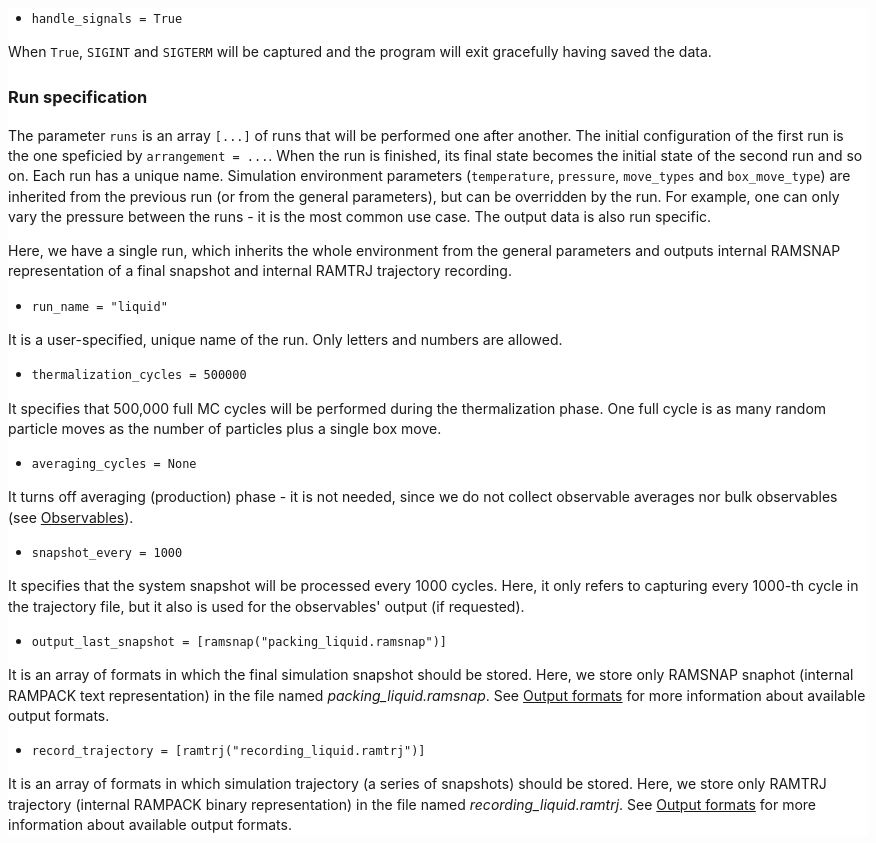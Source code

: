 * `handle_signals = True`

When `True`, `SIGINT` and `SIGTERM` will be captured and the program will exit gracefully having saved the data.

### Run specification

The parameter `runs` is an array `[...]` of runs that will be performed one after another. The initial configuration of
the first run is the one speficied by `arrangement = ...`. When the run is finished, its final state becomes the initial
state of the second run and so on. Each run has a unique name. Simulation environment parameters (`temperature`,
`pressure`, `move_types` and `box_move_type`) are inherited from the previous run (or from the general parameters), but
can be overridden by the run. For example, one can only vary the pressure between the runs - it is the most common use
case. The output data is also run specific.

Here, we have a single run, which inherits the whole environment from the general parameters and outputs internal
RAMSNAP representation of a final snapshot and internal RAMTRJ trajectory recording.

* `run_name = "liquid"`

It is a user-specified, unique name of the run. Only letters and numbers are allowed.

* `thermalization_cycles = 500000`

It specifies that 500,000 full MC cycles will be performed during the thermalization phase. One full cycle is as many
random particle moves as the number of particles plus a single box move.

* `averaging_cycles = None`

It turns off averaging (production) phase - it is not needed, since we do not collect observable averages nor bulk
observables (see [Observables](observables.md)).

* `snapshot_every = 1000`

It specifies that the system snapshot will be processed every 1000 cycles. Here, it only refers to capturing every
1000-th cycle in the trajectory file, but it also is used for the observables' output (if requested).

* `output_last_snapshot = [ramsnap("packing_liquid.ramsnap")]`

It is an array of formats in which the final simulation snapshot should be stored. Here, we store only RAMSNAP snaphot
(internal RAMPACK text representation) in the file named *packing_liquid.ramsnap*. See
[Output formats](output-formats.md) for more information about available output formats.

* `record_trajectory = [ramtrj("recording_liquid.ramtrj")]`

It is an array of formats in which simulation trajectory (a series of snapshots) should be stored. Here, we store only
RAMTRJ trajectory (internal RAMPACK binary representation) in the file named *recording_liquid.ramtrj*. See
[Output formats](output-formats.md) for more information about available output formats.
